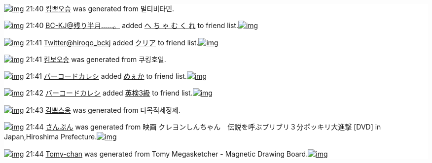 [![img](http://www.deviantsart.com/2pkf375.png)](http://www.barcodekanojo.com/kanojo/3179410/%ED%82%B4%EB%BD%80%EC%98%A4%EC%8A%B9) 21:40 [킴뽀오승](http://www.barcodekanojo.com/kanojo/3179410/%ED%82%B4%EB%BD%80%EC%98%A4%EC%8A%B9) was generated from 멀티비타민.

[![img](http://www.deviantsart.com/1sip1ff.jpeg)](http://www.barcodekanojo.com/user/276669/BC-KJ%40%E6%AE%8B%E3%82%8A%E5%8D%8A%E6%9C%88%E2%80%A6%E2%80%A6%E3%80%82) 21:40 [BC-KJ@残り半月……。](http://www.barcodekanojo.com/user/276669/BC-KJ%40%E6%AE%8B%E3%82%8A%E5%8D%8A%E6%9C%88%E2%80%A6%E2%80%A6%E3%80%82) added [へ ち  ゃ む く  れ](http://www.barcodekanojo.com/kanojo/3175884/%E3%81%B8%20%E3%81%A1%20%20%E3%82%83%20%E3%82%80%20%E3%81%8F%20%20%E3%82%8C) to friend list.[![img](http://www.deviantsart.com/2bcg080.png)](http://www.barcodekanojo.com/kanojo/3175884/%E3%81%B8%20%E3%81%A1%20%20%E3%82%83%20%E3%82%80%20%E3%81%8F%20%20%E3%82%8C)

[![img](http://www.deviantsart.com/2pb6b61.jpeg)](http://www.barcodekanojo.com/user/14376/Twitter%40hiroqo_bckj) 21:41 [Twitter@hiroqo_bckj](http://www.barcodekanojo.com/user/14376/Twitter%40hiroqo_bckj) added [クリア](http://www.barcodekanojo.com/kanojo/2888089/%E3%82%AF%E3%83%AA%E3%82%A2) to friend list.[![img](http://www.deviantsart.com/1tdd8c5.png)](http://www.barcodekanojo.com/kanojo/2888089/%E3%82%AF%E3%83%AA%E3%82%A2)

[![img](http://www.deviantsart.com/37naeqq.png)](http://www.barcodekanojo.com/kanojo/3179411/%ED%82%B4%EB%B3%B4%EC%98%A4%EC%8A%B9) 21:41 [킴보오승](http://www.barcodekanojo.com/kanojo/3179411/%ED%82%B4%EB%B3%B4%EC%98%A4%EC%8A%B9) was generated from 쿠킹호일.

[![img](http://www.deviantsart.com/vudnds.jpeg)](http://www.barcodekanojo.com/user/443763/%E3%83%90%E3%83%BC%E3%82%B3%E3%83%BC%E3%83%89%E3%82%AB%E3%83%AC%E3%82%B7) 21:41 [バーコードカレシ](http://www.barcodekanojo.com/user/443763/%E3%83%90%E3%83%BC%E3%82%B3%E3%83%BC%E3%83%89%E3%82%AB%E3%83%AC%E3%82%B7) added [めぇか](http://www.barcodekanojo.com/kanojo/2432827/%E3%82%81%E3%81%87%E3%81%8B) to friend list.[![img](http://www.deviantsart.com/34dtj1p.png)](http://www.barcodekanojo.com/kanojo/2432827/%E3%82%81%E3%81%87%E3%81%8B)

[![img](http://www.deviantsart.com/vudnds.jpeg)](http://www.barcodekanojo.com/user/443763/%E3%83%90%E3%83%BC%E3%82%B3%E3%83%BC%E3%83%89%E3%82%AB%E3%83%AC%E3%82%B7) 21:42 [バーコードカレシ](http://www.barcodekanojo.com/user/443763/%E3%83%90%E3%83%BC%E3%82%B3%E3%83%BC%E3%83%89%E3%82%AB%E3%83%AC%E3%82%B7) added [英検3級](http://www.barcodekanojo.com/kanojo/2639420/%E8%8B%B1%E6%A4%9C3%E7%B4%9A) to friend list.[![img](http://www.deviantsart.com/4726if.png)](http://www.barcodekanojo.com/kanojo/2639420/%E8%8B%B1%E6%A4%9C3%E7%B4%9A)

[![img](http://www.deviantsart.com/1of1hue.png)](http://www.barcodekanojo.com/kanojo/3179412/%EA%B9%80%EB%BD%80%EC%8A%A4%EC%9D%91) 21:43 [김뽀스응](http://www.barcodekanojo.com/kanojo/3179412/%EA%B9%80%EB%BD%80%EC%8A%A4%EC%9D%91) was generated from 다목적세정제.

[![img](http://www.deviantsart.com/5daudk.png)](http://www.barcodekanojo.com/kanojo/3179413/%E3%81%95%E3%82%93%E3%81%B7%E3%82%93) 21:44 [さんぷん](http://www.barcodekanojo.com/kanojo/3179413/%E3%81%95%E3%82%93%E3%81%B7%E3%82%93) was generated from 映画 クレヨンしんちゃん　伝説を呼ぶブリブリ３分ポッキリ大進撃 [DVD] in Japan,Hiroshima Prefecture.[![img](http://www.deviantsart.com/uujebh.jpeg)](http://www.barcodekanojo.com/product_images/barcode/5991472/1416055436/%E6%98%A0%E7%94%BB%20%E3%82%AF%E3%83%AC%E3%83%A8%E3%83%B3%E3%81%97%E3%82%93%E3%81%A1%E3%82%83%E3%82%93%E3%80%80%E4%BC%9D%E8%AA%AC%E3%82%92%E5%91%BC%E3%81%B6%E3%83%96%E3%83%AA%E3%83%96%E3%83%AA%EF%BC%93%E5%88%86%E3%83%9D%E3%83%83%E3%82%AD%E3%83%AA%E5%A4%A7%E9%80%B2%E6%92%83%20%5BDVD%5D.jpg)

[![img](http://www.deviantsart.com/385h62p.png)](http://www.barcodekanojo.com/kanojo/3179414/Tomy-chan) 21:44 [Tomy-chan](http://www.barcodekanojo.com/kanojo/3179414/Tomy-chan) was generated from Tomy Megasketcher - Magnetic Drawing Board.[![img](http://www.deviantsart.com/305o5vi.jpeg)](http://www.barcodekanojo.com/product_images/barcode/5991473/1416055459/Tomy%20Megasketcher%20-%20Magnetic%20Drawing%20Board.jpg)
